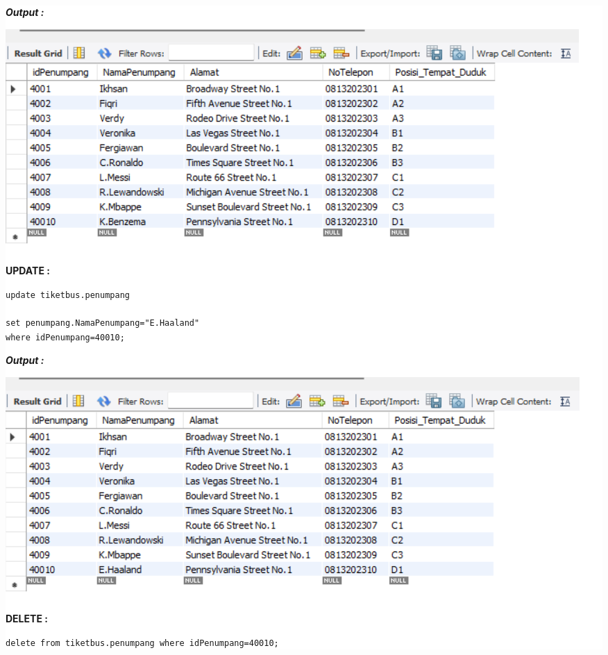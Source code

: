 
***Output :***

![gambar](screenshot/ss5.png)

**UPDATE :**
```
update tiketbus.penumpang

set penumpang.NamaPenumpang="E.Haaland"
where idPenumpang=40010;
```

***Output :***

![gambar](screenshot/ss6.png)

**DELETE :**
```
delete from tiketbus.penumpang where idPenumpang=40010;
```
